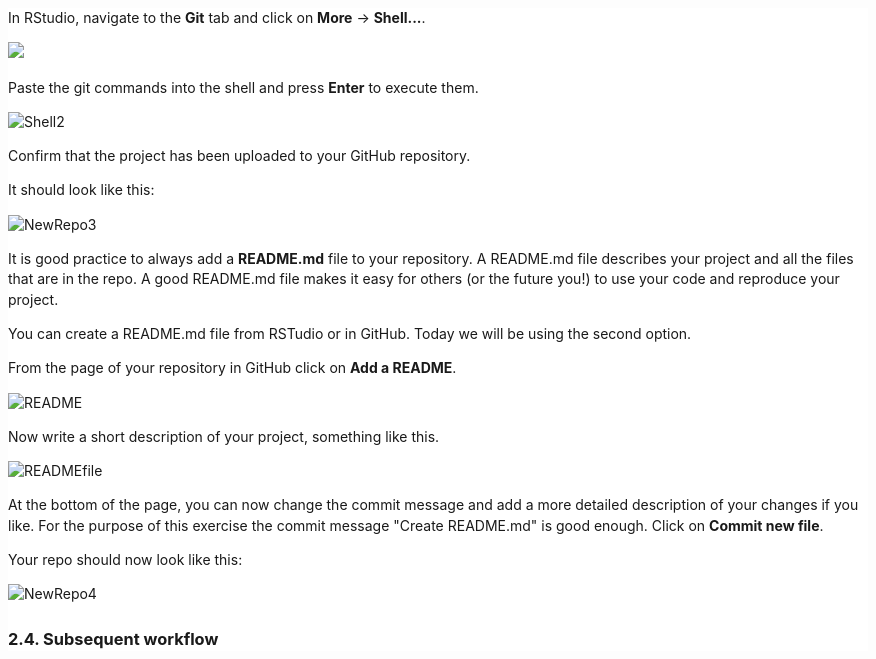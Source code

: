 In RStudio, navigate to the **Git** tab and click on **More** -> **Shell...**.



![](../img/Shell.png)




Paste the git commands into the shell and press **Enter** to execute them.



<img src="../img/Shell2.png" alt="Shell2" style="width: 1000px;"/>




Confirm that the project has been uploaded to your GitHub repository.

It should look like this:



<img src="../img/NewRepo3.png" alt="NewRepo3" style="width: 1000px;"/>




It is good practice to always add a **README.md** file to your repository. A README.md file describes your project and all the files that are in the repo. A good README.md file makes it easy for others (or the future you!) to use your code and reproduce your project.

You can create a README.md file from RSTudio or in GitHub. Today we will be using the second option.

From the page of your repository in GitHub click on **Add a README**.



<img src="../img/README.png" alt="README" style="width: 1000px;"/>



Now write a short description of your project, something like this.



<img src="../img/READMEfile.png" alt="READMEfile" style="width: 1000px;"/>



At the bottom of the page, you can now change the commit message and add a more detailed description of your changes if you like. For the purpose of this exercise the commit message "Create README.md" is good enough.
Click on **Commit new file**.

Your repo should now look like this:



<img src="../img/NewRepo4.png" alt="NewRepo4" style="width: 1000px;"/>


### 2.4. Subsequent workflow
